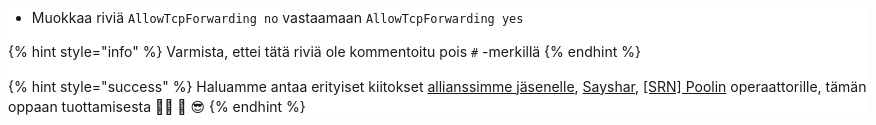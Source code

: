 * Muokkaa riviä `AllowTcpForwarding no` vastaamaan `AllowTcpForwarding yes`

{% hint style="info" %}
Varmista, ettei tätä riviä ole kommentoitu pois `#` -merkillä
{% endhint %}

{% hint style="success" %}
Haluamme antaa erityiset kiitokset [allianssimme jäsenelle](https://armada-alliance.com), [Sayshar](https://armada-alliance.com/identities/sayshar-srn), [\[SRN\] Poolin](https://armada-alliance.com/stake-pools/cc1b1c03798884c636703443a23b8d9e827d6c0417921600394198a0) operaattorille, tämän oppaan tuottamisesta 🏴‍☠️ 🙏 😎
{% endhint %}
